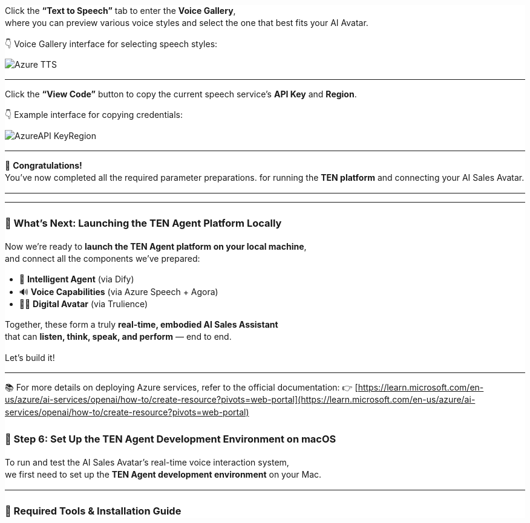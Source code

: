 Click the **“Text to Speech”** tab to enter the **Voice Gallery**,  
where you can preview various voice styles and select the one that best fits your AI Avatar.

👇 Voice Gallery interface for selecting speech styles:

![Azure TTS](https://raw.githubusercontent.com/aleclee1005/AISalesAvatar/img/img/038AzureTTSmodels.jpg)

---

Click the **“View Code”** button to copy the current speech service’s **API Key** and **Region**.

👇 Example interface for copying credentials:

![AzureAPI KeyRegion](https://raw.githubusercontent.com/aleclee1005/AISalesAvatar/img/img/039AzureTTSKey.jpg)

---

🎉 **Congratulations!**  
You’ve now completed all the required parameter preparations.
for running the **TEN platform** and connecting your AI Sales Avatar.

---

---

### 🧱 What’s Next: Launching the TEN Agent Platform Locally

Now we’re ready to **launch the TEN Agent platform on your local machine**,  
and connect all the components we’ve prepared:

- 🧠 **Intelligent Agent** (via Dify)  
- 🔊 **Voice Capabilities** (via Azure Speech + Agora)  
- 👩‍💻 **Digital Avatar** (via Trulience)

Together, these form a truly **real-time, embodied AI Sales Assistant**  
that can **listen, think, speak, and perform** — end to end.

Let’s build it!

---

📚 For more details on deploying Azure services, refer to the official documentation: 
👉 [https://learn.microsoft.com/en-us/azure/ai-services/openai/how-to/create-resource?pivots=web-portal](https://learn.microsoft.com/en-us/azure/ai-services/openai/how-to/create-resource?pivots=web-portal)

### 🧩 Step 6: Set Up the TEN Agent Development Environment on macOS

To run and test the AI Sales Avatar’s real-time voice interaction system,  
we first need to set up the **TEN Agent development environment** on your Mac.

---

### 🔧 Required Tools & Installation Guide
